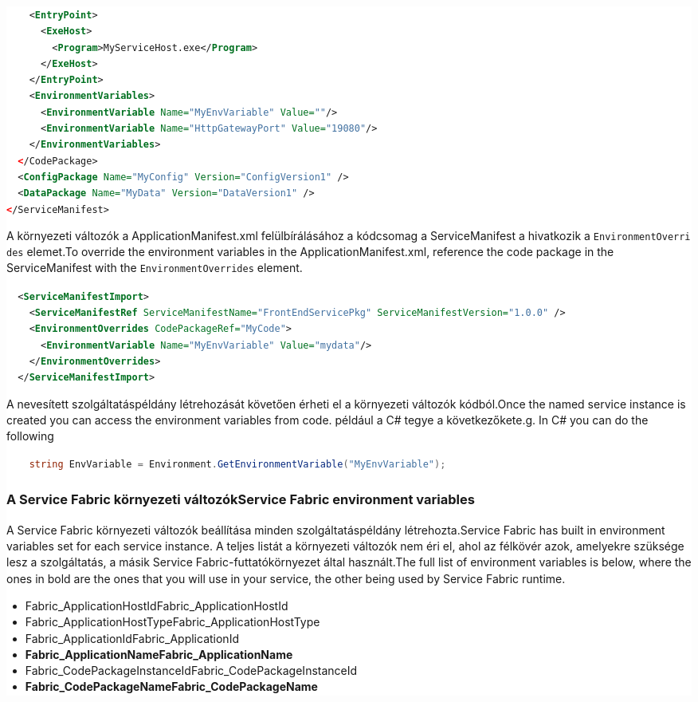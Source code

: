 ```xml
    <EntryPoint>
      <ExeHost>
        <Program>MyServiceHost.exe</Program>
      </ExeHost>
    </EntryPoint>
    <EnvironmentVariables>
      <EnvironmentVariable Name="MyEnvVariable" Value=""/>
      <EnvironmentVariable Name="HttpGatewayPort" Value="19080"/>
    </EnvironmentVariables>
  </CodePackage>
  <ConfigPackage Name="MyConfig" Version="ConfigVersion1" />
  <DataPackage Name="MyData" Version="DataVersion1" />
</ServiceManifest>
```
<span data-ttu-id="52a71-139">A környezeti változók a ApplicationManifest.xml felülbírálásához a kódcsomag a ServiceManifest a hivatkozik a `EnvironmentOverrides` elemet.</span><span class="sxs-lookup"><span data-stu-id="52a71-139">To override the environment variables in the ApplicationManifest.xml, reference the code package in the ServiceManifest with the `EnvironmentOverrides` element.</span></span>

```xml
  <ServiceManifestImport>
    <ServiceManifestRef ServiceManifestName="FrontEndServicePkg" ServiceManifestVersion="1.0.0" />
    <EnvironmentOverrides CodePackageRef="MyCode">
      <EnvironmentVariable Name="MyEnvVariable" Value="mydata"/>
    </EnvironmentOverrides>
  </ServiceManifestImport>
 ``` 
 <span data-ttu-id="52a71-140">A nevesített szolgáltatáspéldány létrehozását követően érheti el a környezeti változók kódból.</span><span class="sxs-lookup"><span data-stu-id="52a71-140">Once the named service instance is created you can access the environment variables from code.</span></span> <span data-ttu-id="52a71-141">például a C# tegye a következőket</span><span class="sxs-lookup"><span data-stu-id="52a71-141">e.g. In C# you can do the following</span></span>

```csharp
    string EnvVariable = Environment.GetEnvironmentVariable("MyEnvVariable");
```

### <a name="service-fabric-environment-variables"></a><span data-ttu-id="52a71-142">A Service Fabric környezeti változók</span><span class="sxs-lookup"><span data-stu-id="52a71-142">Service Fabric environment variables</span></span>
<span data-ttu-id="52a71-143">A Service Fabric környezeti változók beállítása minden szolgáltatáspéldány létrehozta.</span><span class="sxs-lookup"><span data-stu-id="52a71-143">Service Fabric has built in environment variables set for each service instance.</span></span> <span data-ttu-id="52a71-144">A teljes listát a környezeti változók nem éri el, ahol az félkövér azok, amelyekre szüksége lesz a szolgáltatás, a másik Service Fabric-futtatókörnyezet által használt.</span><span class="sxs-lookup"><span data-stu-id="52a71-144">The full list of environment variables is below, where the ones in bold are the ones that you will use in your service, the other being used by Service Fabric runtime.</span></span> 

* <span data-ttu-id="52a71-145">Fabric_ApplicationHostId</span><span class="sxs-lookup"><span data-stu-id="52a71-145">Fabric_ApplicationHostId</span></span>
* <span data-ttu-id="52a71-146">Fabric_ApplicationHostType</span><span class="sxs-lookup"><span data-stu-id="52a71-146">Fabric_ApplicationHostType</span></span>
* <span data-ttu-id="52a71-147">Fabric_ApplicationId</span><span class="sxs-lookup"><span data-stu-id="52a71-147">Fabric_ApplicationId</span></span>
* <span data-ttu-id="52a71-148">**Fabric_ApplicationName**</span><span class="sxs-lookup"><span data-stu-id="52a71-148">**Fabric_ApplicationName**</span></span>
* <span data-ttu-id="52a71-149">Fabric_CodePackageInstanceId</span><span class="sxs-lookup"><span data-stu-id="52a71-149">Fabric_CodePackageInstanceId</span></span>
* <span data-ttu-id="52a71-150">**Fabric_CodePackageName**</span><span class="sxs-lookup"><span data-stu-id="52a71-150">**Fabric_CodePackageName**</span></span>